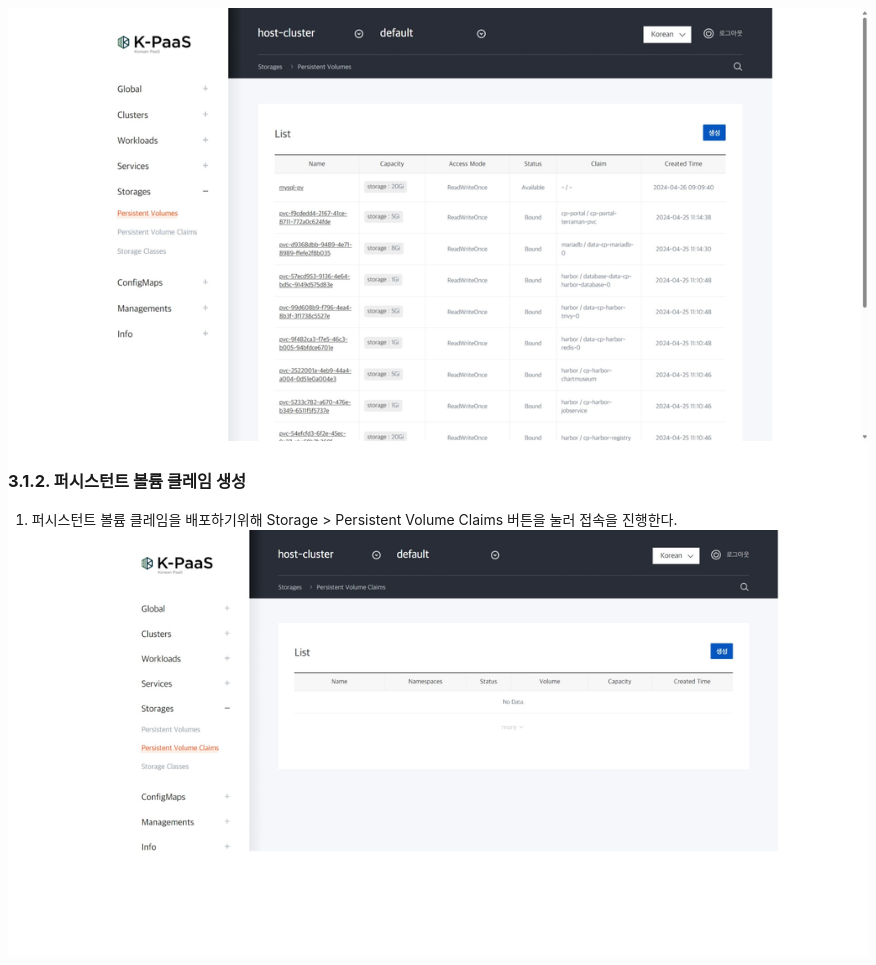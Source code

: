 ![image](../images/mysql-wordpress-deploy-img/playpark_portal_guide_img_7.jpeg)





### <div id='3-1-2'/> 3.1.2. 퍼시스턴트 볼륨 클레임 생성

1. 퍼시스턴트 볼륨 클레임을 배포하기위해 Storage > Persistent Volume Claims 버튼을 눌러 접속을 진행한다.
![image](../images/mysql-wordpress-deploy-img/playpark_portal_guide_img_8.jpeg)
